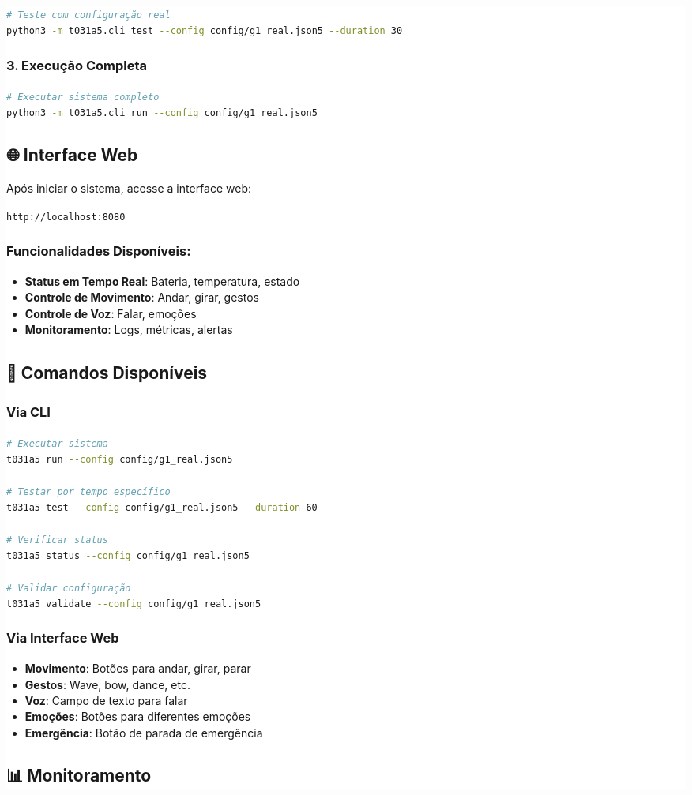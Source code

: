 ```bash
# Teste com configuração real
python3 -m t031a5.cli test --config config/g1_real.json5 --duration 30
```

### 3. Execução Completa

```bash
# Executar sistema completo
python3 -m t031a5.cli run --config config/g1_real.json5
```

## 🌐 Interface Web

Após iniciar o sistema, acesse a interface web:

```
http://localhost:8080
```

### Funcionalidades Disponíveis:
- **Status em Tempo Real**: Bateria, temperatura, estado
- **Controle de Movimento**: Andar, girar, gestos
- **Controle de Voz**: Falar, emoções
- **Monitoramento**: Logs, métricas, alertas

## 🔧 Comandos Disponíveis

### Via CLI
```bash
# Executar sistema
t031a5 run --config config/g1_real.json5

# Testar por tempo específico
t031a5 test --config config/g1_real.json5 --duration 60

# Verificar status
t031a5 status --config config/g1_real.json5

# Validar configuração
t031a5 validate --config config/g1_real.json5
```

### Via Interface Web
- **Movimento**: Botões para andar, girar, parar
- **Gestos**: Wave, bow, dance, etc.
- **Voz**: Campo de texto para falar
- **Emoções**: Botões para diferentes emoções
- **Emergência**: Botão de parada de emergência

## 📊 Monitoramento
